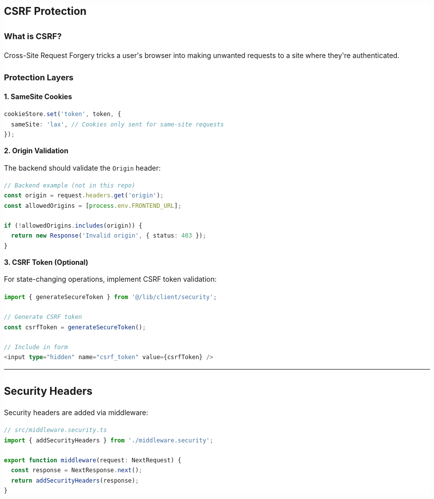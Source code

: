
## CSRF Protection

### What is CSRF?

Cross-Site Request Forgery tricks a user's browser into making unwanted requests to a site where they're authenticated.

### Protection Layers

**1. SameSite Cookies**

```typescript
cookieStore.set('token', token, {
  sameSite: 'lax', // Cookies only sent for same-site requests
});
```

**2. Origin Validation**

The backend should validate the `Origin` header:

```typescript
// Backend example (not in this repo)
const origin = request.headers.get('origin');
const allowedOrigins = [process.env.FRONTEND_URL];

if (!allowedOrigins.includes(origin)) {
  return new Response('Invalid origin', { status: 403 });
}
```

**3. CSRF Token (Optional)**

For state-changing operations, implement CSRF token validation:

```typescript
import { generateSecureToken } from '@/lib/client/security';

// Generate CSRF token
const csrfToken = generateSecureToken();

// Include in form
<input type="hidden" name="csrf_token" value={csrfToken} />
```

---

## Security Headers

Security headers are added via middleware:

```typescript
// src/middleware.security.ts
import { addSecurityHeaders } from './middleware.security';

export function middleware(request: NextRequest) {
  const response = NextResponse.next();
  return addSecurityHeaders(response);
}
```
